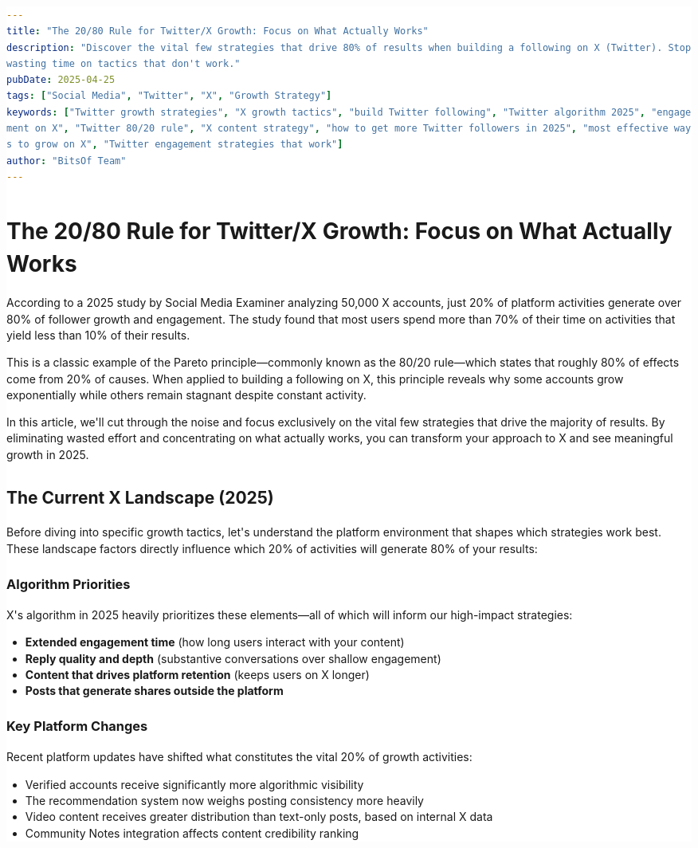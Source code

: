 ```yaml
---
title: "The 20/80 Rule for Twitter/X Growth: Focus on What Actually Works"
description: "Discover the vital few strategies that drive 80% of results when building a following on X (Twitter). Stop wasting time on tactics that don't work."
pubDate: 2025-04-25
tags: ["Social Media", "Twitter", "X", "Growth Strategy"]
keywords: ["Twitter growth strategies", "X growth tactics", "build Twitter following", "Twitter algorithm 2025", "engagement on X", "Twitter 80/20 rule", "X content strategy", "how to get more Twitter followers in 2025", "most effective ways to grow on X", "Twitter engagement strategies that work"]
author: "BitsOf Team"
---
```


# The 20/80 Rule for Twitter/X Growth: Focus on What Actually Works

According to a 2025 study by Social Media Examiner analyzing 50,000 X accounts, just 20% of platform activities generate over 80% of follower growth and engagement. The study found that most users spend more than 70% of their time on activities that yield less than 10% of their results.

This is a classic example of the Pareto principle—commonly known as the 80/20 rule—which states that roughly 80% of effects come from 20% of causes. When applied to building a following on X, this principle reveals why some accounts grow exponentially while others remain stagnant despite constant activity.

In this article, we'll cut through the noise and focus exclusively on the vital few strategies that drive the majority of results. By eliminating wasted effort and concentrating on what actually works, you can transform your approach to X and see meaningful growth in 2025.

## The Current X Landscape (2025)

Before diving into specific growth tactics, let's understand the platform environment that shapes which strategies work best. These landscape factors directly influence which 20% of activities will generate 80% of your results:

### Algorithm Priorities

X's algorithm in 2025 heavily prioritizes these elements—all of which will inform our high-impact strategies:

- **Extended engagement time** (how long users interact with your content)
- **Reply quality and depth** (substantive conversations over shallow engagement)
- **Content that drives platform retention** (keeps users on X longer)
- **Posts that generate shares outside the platform**

### Key Platform Changes

Recent platform updates have shifted what constitutes the vital 20% of growth activities:

- Verified accounts receive significantly more algorithmic visibility
- The recommendation system now weighs posting consistency more heavily
- Video content receives greater distribution than text-only posts, based on internal X data
- Community Notes integration affects content credibility ranking
